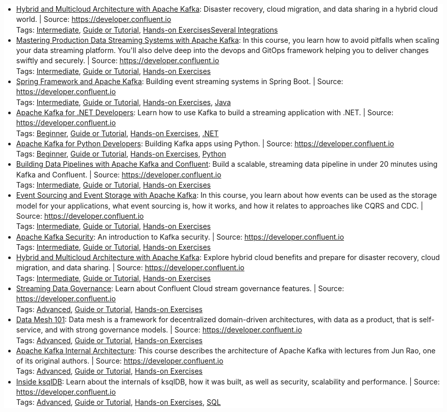 * [Hybrid and Multicloud Architecture with Apache Kafka](https://developer.confluent.io/courses/hybrid-cloud/intro/): Disaster recovery, cloud migration, and data sharing in a hybrid cloud world. | Source: https://developer.confluent.io
<br/>Tags: [Intermediate](#intermediate), [Guide or Tutorial](#guide-or-tutorial), [Hands-on Exercises](#hands-on-exercises)[Several Integrations](#several-integrations)
* [Mastering Production Data Streaming Systems with Apache Kafka](https://developer.confluent.io/courses/data-streaming-systems/overview/): In this course, you learn how to avoid pitfalls when scaling your data streaming platform. You'll also delve deep into the devops and GitOps framework helping you to deliver changes swiftly and securely. | Source: https://developer.confluent.io
<br/>Tags: [Intermediate](#intermediate), [Guide or Tutorial](#guide-or-tutorial), [Hands-on Exercises](#hands-on-exercises)
* [Spring Framework and Apache Kafka](https://developer.confluent.io/courses/spring/apache-kafka-intro/): Building event streaming systems in Spring Boot. | Source: https://developer.confluent.io
<br/>Tags: [Intermediate](#intermediate), [Guide or Tutorial](#guide-or-tutorial), [Hands-on Exercises](#hands-on-exercises), [Java](#java)
* [Apache Kafka for .NET Developers](https://developer.confluent.io/courses/apache-kafka-for-dotnet/overview/): Learn how to use Kafka to build a streaming application with .NET. | Source: https://developer.confluent.io
<br/>Tags: [Beginner](#beginner), [Guide or Tutorial](#guide-or-tutorial), [Hands-on Exercises](#hands-on-exercises), [.NET](#net)
* [Apache Kafka for Python Developers](https://developer.confluent.io/courses/kafka-python/intro/): Building Kafka apps using Python. | Source: https://developer.confluent.io
<br/>Tags: [Beginner](#beginner), [Guide or Tutorial](#guide-or-tutorial), [Hands-on Exercises](#hands-on-exercises), [Python](#python)
* [Building Data Pipelines with Apache Kafka and Confluent](https://developer.confluent.io/courses/data-pipelines/intro/): Build a scalable, streaming data pipeline in under 20 minutes using Kafka and Confluent. | Source: https://developer.confluent.io
<br/>Tags: [Intermediate](#intermediate), [Guide or Tutorial](#guide-or-tutorial), [Hands-on Exercises](#hands-on-exercises)
* [Event Sourcing and Event Storage with Apache Kafka](https://developer.confluent.io/courses/event-sourcing/event-driven-vs-state-based/): In this course, you learn about how events can be used as the storage model for your applications, what event sourcing is, how it works, and how it relates to approaches like CQRS and CDC. | Source: https://developer.confluent.io
<br/>Tags: [Intermediate](#intermediate), [Guide or Tutorial](#guide-or-tutorial), [Hands-on Exercises](#hands-on-exercises)
* [Apache Kafka Security](https://developer.confluent.io/courses/security/intro/): An introduction to Kafka security. | Source: https://developer.confluent.io
<br/>Tags: [Intermediate](#intermediate), [Guide or Tutorial](#guide-or-tutorial), [Hands-on Exercises](#hands-on-exercises)
* [Hybrid and Multicloud Architecture with Apache Kafka](https://developer.confluent.io/courses/hybrid-cloud/intro/): Explore hybrid cloud benefits and prepare for disaster recovery, cloud migration, and data sharing. | Source: https://developer.confluent.io
<br/>Tags: [Intermediate](#intermediate), [Guide or Tutorial](#guide-or-tutorial), [Hands-on Exercises](#hands-on-exercises)
* [Streaming Data Governance](https://developer.confluent.io/courses/governing-data-streams/overview/): Learn about Confluent Cloud stream governance features. | Source: https://developer.confluent.io
<br/>Tags: [Advanced](#advanced), [Guide or Tutorial](#guide-or-tutorial), [Hands-on Exercises](#hands-on-exercises)
* [Data Mesh 101](https://developer.confluent.io/courses/data-mesh/intro/): Data mesh is a framework for decentralized domain-driven architectures, with data as a product, that is self-service, and with strong governance models. | Source: https://developer.confluent.io
<br/>Tags: [Advanced](#advanced), [Guide or Tutorial](#guide-or-tutorial), [Hands-on Exercises](#hands-on-exercises)
* [Apache Kafka Internal Architecture](https://developer.confluent.io/courses/architecture/get-started/): This course describes the architecture of Apache Kafka with lectures from Jun Rao, one of its original authors. | Source: https://developer.confluent.io
<br/>Tags: [Advanced](#advanced), [Guide or Tutorial](#guide-or-tutorial), [Hands-on Exercises](#hands-on-exercises)
* [Inside ksqlDB](https://developer.confluent.io/courses/inside-ksqldb/streaming-architecture/): Learn about the internals of ksqlDB, how it was built, as well as security, scalability and performance. | Source: https://developer.confluent.io
<br/>Tags: [Advanced](#advanced), [Guide or Tutorial](#guide-or-tutorial), [Hands-on Exercises](#hands-on-exercises), [SQL](#sql)